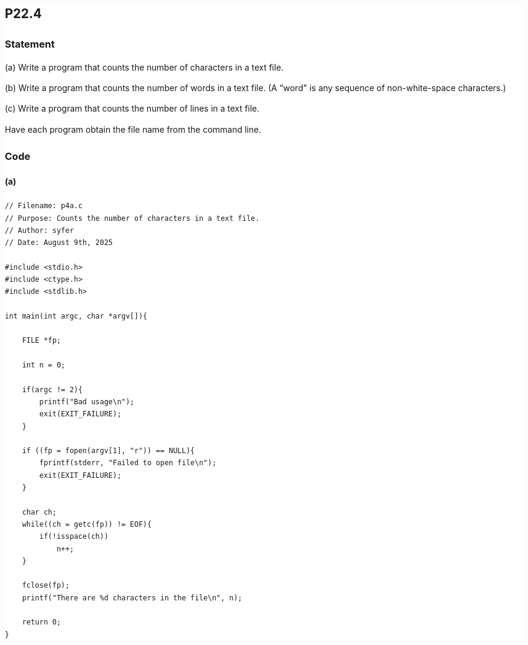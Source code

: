## P22.4
### Statement
(a) Write a program that counts the number of characters in a text file.

(b) Write a program that counts the number of words in a text file. (A “word" is any sequence of non-white-space characters.)

(c) Write a program that counts the number of lines in a text file.

Have each program obtain the file name from the command line.

### Code
#### (a)
```
// Filename: p4a.c
// Purpose: Counts the number of characters in a text file.
// Author: syfer
// Date: August 9th, 2025

#include <stdio.h>
#include <ctype.h>
#include <stdlib.h>

int main(int argc, char *argv[]){

    FILE *fp;

    int n = 0;

    if(argc != 2){
        printf("Bad usage\n");
        exit(EXIT_FAILURE);
    }

    if ((fp = fopen(argv[1], "r")) == NULL){
        fprintf(stderr, "Failed to open file\n");
        exit(EXIT_FAILURE);
    }

    char ch;
    while((ch = getc(fp)) != EOF){
        if(!isspace(ch))
            n++;
    }

    fclose(fp);
    printf("There are %d characters in the file\n", n);

    return 0;
}
```
